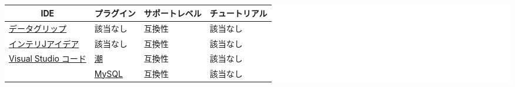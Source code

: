 <table><thead><tr><th>IDE</th><th>プラグイン</th><th>サポートレベル</th><th>チュートリアル</th></tr></thead><tbody><tr><td><a href="https://www.jetbrains.com/datagrip/" target="_blank" referrerpolicy="no-referrer-when-downgrade">データグリップ</a></td><td>該当なし</td><td>互換性</td><td>該当なし</td></tr><tr><td><a href="https://www.jetbrains.com/idea/" target="_blank" referrerpolicy="no-referrer-when-downgrade">インテリJアイデア</a></td><td>該当なし</td><td>互換性</td><td>該当なし</td></tr><tr><td rowspan="2"><a href="https://code.visualstudio.com/" target="_blank" referrerpolicy="no-referrer-when-downgrade">Visual Studio コード</a></td><td><a href="https://marketplace.visualstudio.com/items?itemName=dragonly.ticode" target="_blank" referrerpolicy="no-referrer-when-downgrade">潮</a></td><td>互換性</td><td>該当なし</td></tr><tr><td><a href="https://marketplace.visualstudio.com/items?itemName=formulahendry.vscode-mysql" target="_blank" referrerpolicy="no-referrer-when-downgrade">MySQL</a></td><td>互換性</td><td>該当なし</td></tr></tbody></table>
